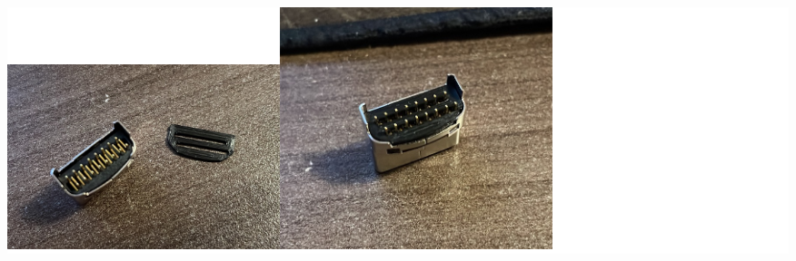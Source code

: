 <img src="./Pics/plugprep_03.jpg" width="300px" /><img src="./Pics/plugprep_04.jpg" width="300px" />